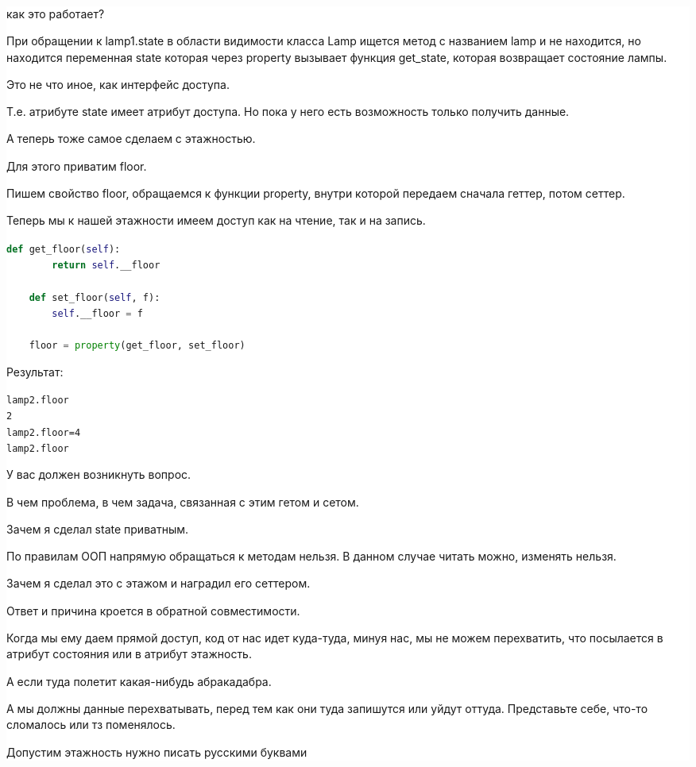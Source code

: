 как это работает? 

При обращении к  lamp1.state в области видимости класса Lamp ищется метод с названием lamp и не находится, но находится переменная state которая через property вызывает функция get_state, которая возвращает состояние лампы.


Это не что иное, как интерфейс доступа. 

Т.е. атрибуте state  имеет атрибут доступа. Но пока у него есть возможность только получить данные. 

А теперь тоже самое сделаем с этажностью. 

Для этого приватим floor. 

Пишем свойство floor, обращаемся к функции property, внутри которой передаем сначала геттер, потом сеттер.

Теперь мы к нашей этажности имеем доступ как на чтение, так и на запись.

```python
def get_floor(self):
        return self.__floor

    def set_floor(self, f):
        self.__floor = f

    floor = property(get_floor, set_floor)
```

Результат:
```
lamp2.floor
2
lamp2.floor=4
lamp2.floor
```


У вас должен возникнуть вопрос.

В чем проблема, в чем задача, связанная с этим гетом и сетом.

Зачем я сделал state приватным. 

По правилам ООП напрямую обращаться к методам нельзя. В данном случае читать можно, изменять нельзя.

Зачем я сделал это с этажом и наградил его сеттером. 

Ответ и причина кроется в обратной совместимости. 

Когда мы ему даем прямой доступ, код от нас идет куда-туда, минуя нас, мы не можем перехватить, что посылается в атрибут состояния или в атрибут этажность. 

А если туда полетит какая-нибудь абракадабра.


А мы должны данные перехватывать, перед тем как они туда запишутся или уйдут оттуда.
Представьте себе, что-то сломалось или тз поменялось. 

Допустим этажность нужно писать русскими буквами
